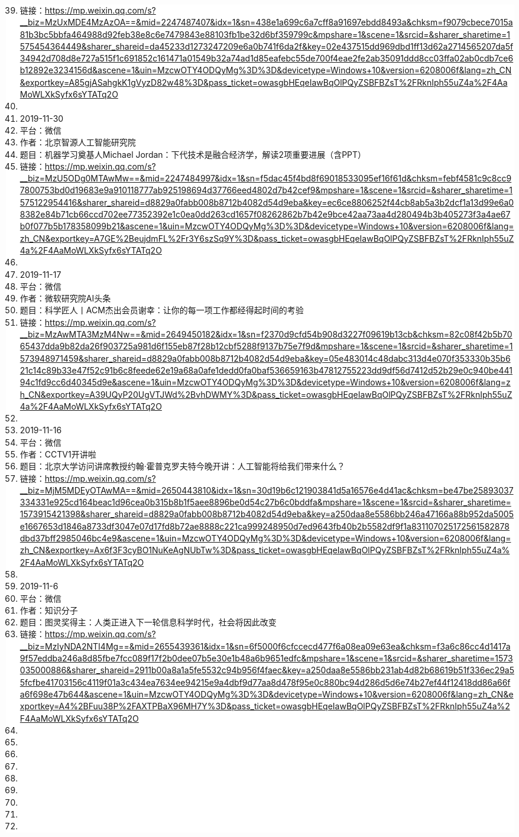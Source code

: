 39.	链接：https://mp.weixin.qq.com/s?__biz=MzUxMDE4MzAzOA==&mid=2247487407&idx=1&sn=438e1a699c6a7cff8a91697ebdd8493a&chksm=f9079cbece7015a81b3bc5bbfa464988d92feb38e8c6e7479843e88103fb1be32d6bf359799c&mpshare=1&scene=1&srcid=&sharer_sharetime=1575454364449&sharer_shareid=da45233d1273247209e6a0b741f6da2f&key=02e437515dd969dbd1ff13d62a2714565207da5f34942d708d8e727a515f1c691852c161471a01549b32a74ad1d85eafebc55de700f4eae2fe2ab35091ddd8cc03ffa02ab0cdb7ce6b12892e3234156d&ascene=1&uin=MzcwOTY4ODQyMg%3D%3D&devicetype=Windows+10&version=6208006f&lang=zh_CN&exportkey=A85gjASahgkK1gVyzD82w48%3D&pass_ticket=owasgbHEqeIawBqOlPQyZSBFBZsT%2FRknIph55uZ4a%2F4AaMoWLXkSyfx6sYTATq2O
40.	
41.	2019-11-30
42.	平台：微信
43.	作者：北京智源人工智能研究院
44.	题目：机器学习奠基人Michael Jordan：下代技术是融合经济学，解读2项重要进展（含PPT）
45.	链接：https://mp.weixin.qq.com/s?__biz=MzU5ODg0MTAwMw==&mid=2247484997&idx=1&sn=f5dac45f4bd8f69018533095ef16f61d&chksm=febf4581c9c8cc97800753bd0d19683e9a910118777ab925198694d37766eed4802d7b42cef9&mpshare=1&scene=1&srcid=&sharer_sharetime=1575122954416&sharer_shareid=d8829a0fabb008b8712b4082d54d9eba&key=ec6ce8806252f44cb8ab5a3b2dcf1a13d99e6a08382e84b71cb66ccd702ee77352392e1c0ea0dd263cd1657f08262862b7b42e9bce42aa73aa4d280494b3b405273f3a4ae67b0f077b5b178358099b21&ascene=1&uin=MzcwOTY4ODQyMg%3D%3D&devicetype=Windows+10&version=6208006f&lang=zh_CN&exportkey=A7GE%2BeujdmFL%2Fr3Y6szSq9Y%3D&pass_ticket=owasgbHEqeIawBqOlPQyZSBFBZsT%2FRknIph55uZ4a%2F4AaMoWLXkSyfx6sYTATq2O
46.	
47.	2019-11-17
48.	平台：微信
49.	作者：微软研究院AI头条
50.	题目：科学匠人丨ACM杰出会员谢幸：让你的每一项工作都经得起时间的考验
51.	链接：https://mp.weixin.qq.com/s?__biz=MzAwMTA3MzM4Nw==&mid=2649450182&idx=1&sn=f2370d9cfd54b908d3227f09619b13cb&chksm=82c08f42b5b7065437dda9b82da26f903725a981d6f155eb87f28b12cbf5288f9137b75e7f9d&mpshare=1&scene=1&srcid=&sharer_sharetime=1573948971459&sharer_shareid=d8829a0fabb008b8712b4082d54d9eba&key=05e483014c48dabc313d4e070f353330b35b621c14c89b33e47f52c91b6c8feede62e19a68a0afe1dedd0fa0baf536659163b47812755223dd9df56d7412d52b29e0c940be44194c1fd9cc6d40345d9e&ascene=1&uin=MzcwOTY4ODQyMg%3D%3D&devicetype=Windows+10&version=6208006f&lang=zh_CN&exportkey=A39UQyP20UgVTJWd%2BvhDWMY%3D&pass_ticket=owasgbHEqeIawBqOlPQyZSBFBZsT%2FRknIph55uZ4a%2F4AaMoWLXkSyfx6sYTATq2O
52.	
53.	2019-11-16
54.	平台：微信
55.	作者：CCTV1开讲啦
56.	题目：北京大学访问讲席教授约翰·霍普克罗夫特今晚开讲：人工智能将给我们带来什么？
57.	链接：https://mp.weixin.qq.com/s?__biz=MjM5MDEyOTAwMA==&mid=2650443810&idx=1&sn=30d19b6c121903841d5a16576e4d41ac&chksm=be47be25893037334331e925cd164beac1d96cea0b315b8b1f5aee8896be0d54c27b6c0bddfa&mpshare=1&scene=1&srcid=&sharer_sharetime=1573915421398&sharer_shareid=d8829a0fabb008b8712b4082d54d9eba&key=a250daa8e5586bb246a47166a88b952da5005e1667653d1846a8733df3047e07d17fd8b72ae8888c221ca999248950d7ed9643fb40b2b5582df9f1a831107025172561582878dbd37bff2985046bc4e9&ascene=1&uin=MzcwOTY4ODQyMg%3D%3D&devicetype=Windows+10&version=6208006f&lang=zh_CN&exportkey=Ax6f3F3cyBO1NuKeAgNUbTw%3D&pass_ticket=owasgbHEqeIawBqOlPQyZSBFBZsT%2FRknIph55uZ4a%2F4AaMoWLXkSyfx6sYTATq2O
58.	
59.	2019-11-6
60.	平台：微信
61.	作者：知识分子
62.	题目：图灵奖得主：人类正进入下一轮信息科学时代，社会将因此改变
63.	链接：https://mp.weixin.qq.com/s?__biz=MzIyNDA2NTI4Mg==&mid=2655439361&idx=1&sn=6f5000f6cfccecd477f6a08ea09e63ea&chksm=f3a6c86cc4d1417a9f57eddba246a8d85fbe7fcc089f17f2b0dee07b5e30e1b48a6b9651edfc&mpshare=1&scene=1&srcid=&sharer_sharetime=1573035000886&sharer_shareid=2911b00a8a1a5fe5532c94b956f4faec&key=a250daa8e5586bb231ab4d82b68619b51f336ec29a55fcfbe41703156c4119f01a3c434ea7634ee94215e9a4dbf9d77aa8d478f95e0c880bc94d286d5d6e74b27ef44f12418dd86a66fa6f698e47b644&ascene=1&uin=MzcwOTY4ODQyMg%3D%3D&devicetype=Windows+10&version=6208006f&lang=zh_CN&exportkey=A4%2BFuu38P%2FAXTPBaX96MH7Y%3D&pass_ticket=owasgbHEqeIawBqOlPQyZSBFBZsT%2FRknIph55uZ4a%2F4AaMoWLXkSyfx6sYTATq2O
64.	
65.	
66.	
67.	
68.	
69.	
70.	
71.	
72.	
